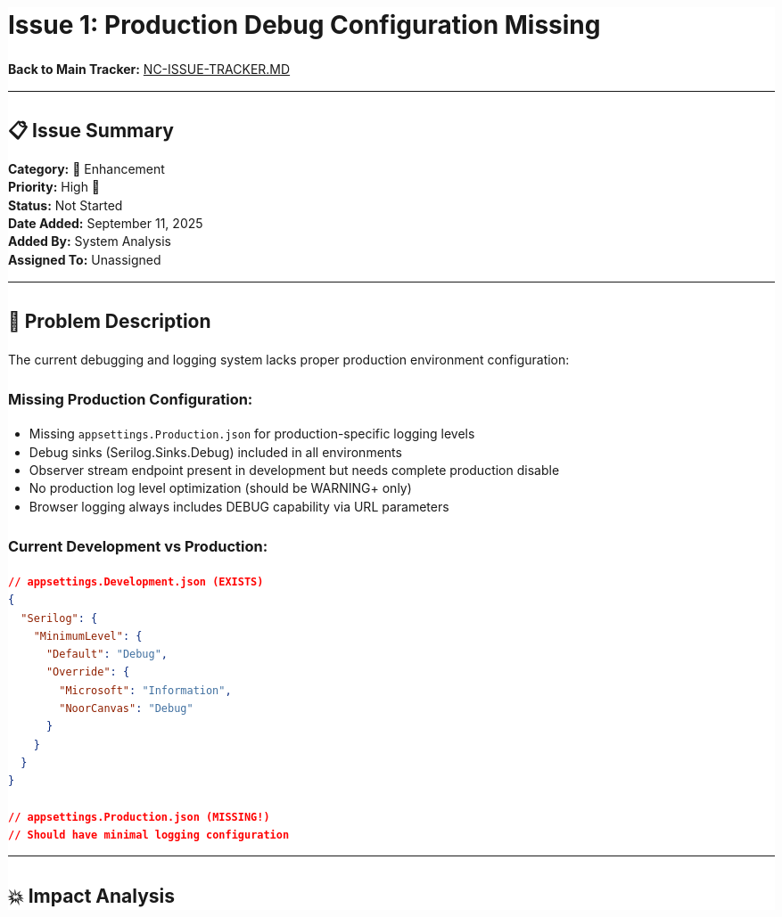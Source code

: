 # Issue 1: Production Debug Configuration Missing

**Back to Main Tracker:** [NC-ISSUE-TRACKER.MD](../NC-ISSUE-TRACKER.MD)

---

## 📋 **Issue Summary**

**Category:** 🔧 Enhancement  
**Priority:** High 🔴  
**Status:** Not Started  
**Date Added:** September 11, 2025  
**Added By:** System Analysis  
**Assigned To:** Unassigned  

---

## 🚨 **Problem Description**

The current debugging and logging system lacks proper production environment configuration:

### **Missing Production Configuration:**
- Missing `appsettings.Production.json` for production-specific logging levels
- Debug sinks (Serilog.Sinks.Debug) included in all environments 
- Observer stream endpoint present in development but needs complete production disable
- No production log level optimization (should be WARNING+ only)
- Browser logging always includes DEBUG capability via URL parameters

### **Current Development vs Production:**
```json
// appsettings.Development.json (EXISTS)
{
  "Serilog": {
    "MinimumLevel": {
      "Default": "Debug",
      "Override": {
        "Microsoft": "Information",
        "NoorCanvas": "Debug"
      }
    }
  }
}

// appsettings.Production.json (MISSING!)
// Should have minimal logging configuration
```

---

## 💥 **Impact Analysis**
